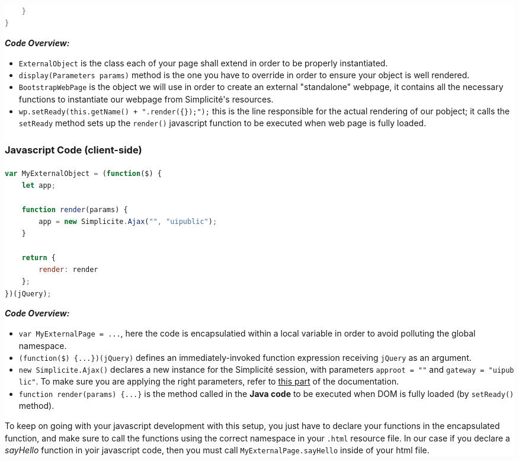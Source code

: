 ```java
	}
}
```

***Code Overview:***
- `ExternalObject` is the class each of your page shall extend in order to be properly instantiated.
- `display(Parameters params)` method is the one you have to override in order to ensure your object is well rendered.
- `BootstrapWebPage` is the object we will use in order to create an external "standalone" webpage, it contains all the necessary functions to instantiate our webpage from Simplicité's resources.
- `wp.setReady(this.getName() + ".render({});");` this is the line responsible for the actual rendering of our pobject; it calls the `setReady` method sets up the `render()` javascript function to be executed when web page is fully loaded.

### Javascript Code (client-side)

```javascript
var MyExternalObject = (function($) {
    let app;

    function render(params) {
        app = new Simplicite.Ajax("", "uipublic");
    }

    return {
        render: render
    };
})(jQuery);
```

***Code Overview:***
- `var MyExternalPage = ...`, here the code is encapsulatied within a local variable in order to avoid polluting the global namespace.
- `(function($) {...})(jQuery)` defines an immediately-invoked function expression receiving `jQuery` as an argument.
- `new Simplicite.Ajax()` declares a new instance for the Simplicité session, with parameters `approot = ""` and `gateway = "uipublic"`. To make sure you are applying the right parameters, refer to [this part](https://platform.simplicite.io/6.1/jsdoc/Simplicite.Ajax.html) of the documentation.
- `function render(params) {...}` is the method called in the **Java code** to be executed when DOM is fully loaded (by `setReady()` method).

To keep on going with your javascript development with this setup, you just have to declare your functions in the encapsulated function, and make sure to call the functions using the correct namespace in your `.html` resource file. In our case if you declare a *sayHello* function in yoir javascript code, then you must call `MyExternalPage.sayHello` inside of your html file.